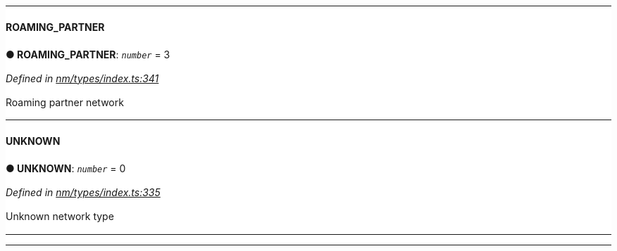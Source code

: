 ___
<a id="wimax_nsp_network_type.roaming_partner"></a>

####  ROAMING_PARTNER

**● ROAMING_PARTNER**: *`number`* = 3

*Defined in [nm/types/index.ts:341](https://github.com/resin-io-modules/nm-api/blob/e5ed4e3/lib/nm/types/index.ts#L341)*

Roaming partner network

___
<a id="wimax_nsp_network_type.unknown-10"></a>

####  UNKNOWN

**● UNKNOWN**: *`number`* = 0

*Defined in [nm/types/index.ts:335](https://github.com/resin-io-modules/nm-api/blob/e5ed4e3/lib/nm/types/index.ts#L335)*

Unknown network type

___

___

